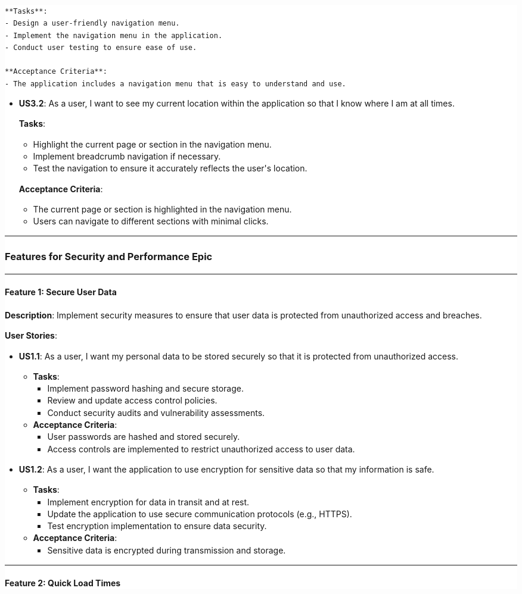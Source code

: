     **Tasks**:
    - Design a user-friendly navigation menu.
    - Implement the navigation menu in the application.
    - Conduct user testing to ensure ease of use.

    **Acceptance Criteria**:
    - The application includes a navigation menu that is easy to understand and use.

- **US3.2**: As a user, I want to see my current location within the application so that I know where I am at all times.

    **Tasks**:
    - Highlight the current page or section in the navigation menu.
    - Implement breadcrumb navigation if necessary.
    - Test the navigation to ensure it accurately reflects the user's location.

    **Acceptance Criteria**:
    - The current page or section is highlighted in the navigation menu.
    - Users can navigate to different sections with minimal clicks.

---

### Features for Security and Performance Epic

---

#### Feature 1: Secure User Data

**Description**: Implement security measures to ensure that user data is protected from unauthorized access and breaches.

**User Stories**:
- **US1.1**: As a user, I want my personal data to be stored securely so that it is protected from unauthorized access.
    - **Tasks**:
        - Implement password hashing and secure storage.
        - Review and update access control policies.
        - Conduct security audits and vulnerability assessments.
    - **Acceptance Criteria**:
        - User passwords are hashed and stored securely.
        - Access controls are implemented to restrict unauthorized access to user data.

- **US1.2**: As a user, I want the application to use encryption for sensitive data so that my information is safe.
    - **Tasks**:
        - Implement encryption for data in transit and at rest.
        - Update the application to use secure communication protocols (e.g., HTTPS).
        - Test encryption implementation to ensure data security.
    - **Acceptance Criteria**:
        - Sensitive data is encrypted during transmission and storage.

---

#### Feature 2: Quick Load Times
